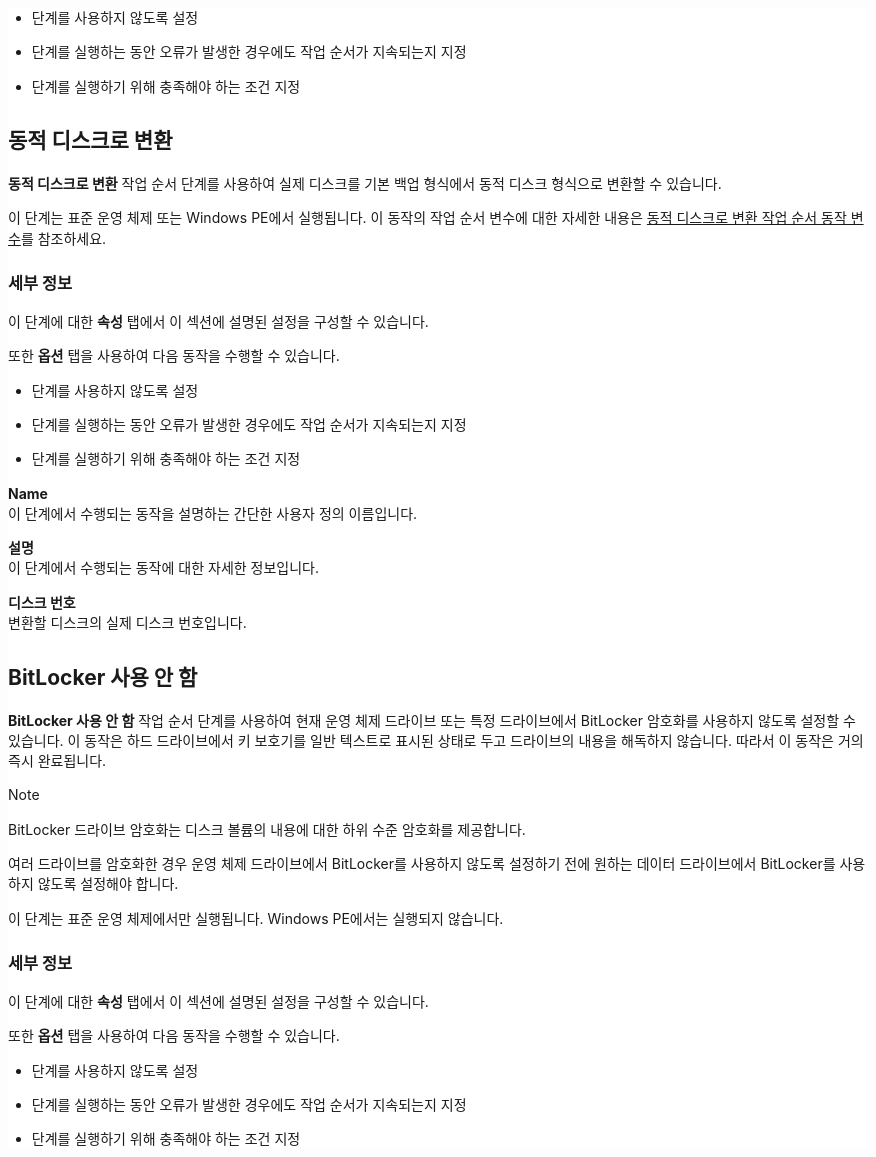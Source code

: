 -   단계를 사용하지 않도록 설정  

-   단계를 실행하는 동안 오류가 발생한 경우에도 작업 순서가 지속되는지 지정  

-   단계를 실행하기 위해 충족해야 하는 조건 지정  

##  <a name="a-namebkmkconvertdisktodynamica-convert-disk-to-dynamic"></a><a name="BKMK_ConvertDisktoDynamic"></a> 동적 디스크로 변환  
 **동적 디스크로 변환** 작업 순서 단계를 사용하여 실제 디스크를 기본 백업 형식에서 동적 디스크 형식으로 변환할 수 있습니다.  

 이 단계는 표준 운영 체제 또는 Windows PE에서 실행됩니다. 이 동작의 작업 순서 변수에 대한 자세한 내용은 [동적 디스크로 변환 작업 순서 동작 변수](task-sequence-action-variables.md#BKMK_ConvertDisk)를 참조하세요.  

### <a name="details"></a>세부 정보  
 이 단계에 대한 **속성** 탭에서 이 섹션에 설명된 설정을 구성할 수 있습니다.  

 또한 **옵션** 탭을 사용하여 다음 동작을 수행할 수 있습니다.  

-   단계를 사용하지 않도록 설정  

-   단계를 실행하는 동안 오류가 발생한 경우에도 작업 순서가 지속되는지 지정  

-   단계를 실행하기 위해 충족해야 하는 조건 지정  

 **Name**  
 이 단계에서 수행되는 동작을 설명하는 간단한 사용자 정의 이름입니다.  

 **설명**  
 이 단계에서 수행되는 동작에 대한 자세한 정보입니다.  

 **디스크 번호**  
 변환할 디스크의 실제 디스크 번호입니다.  

##  <a name="a-namebkmkdisablebitlockera-disable-bitlocker"></a><a name="BKMK_DisableBitLocker"></a> BitLocker 사용 안 함  
 **BitLocker 사용 안 함** 작업 순서 단계를 사용하여 현재 운영 체제 드라이브 또는 특정 드라이브에서 BitLocker 암호화를 사용하지 않도록 설정할 수 있습니다. 이 동작은 하드 드라이브에서 키 보호기를 일반 텍스트로 표시된 상태로 두고 드라이브의 내용을 해독하지 않습니다. 따라서 이 동작은 거의 즉시 완료됩니다.  

> [!NOTE]  
>  BitLocker 드라이브 암호화는 디스크 볼륨의 내용에 대한 하위 수준 암호화를 제공합니다.  

 여러 드라이브를 암호화한 경우 운영 체제 드라이브에서 BitLocker를 사용하지 않도록 설정하기 전에 원하는 데이터 드라이브에서 BitLocker를 사용하지 않도록 설정해야 합니다.  

 이 단계는 표준 운영 체제에서만 실행됩니다. Windows PE에서는 실행되지 않습니다.  

### <a name="details"></a>세부 정보  
 이 단계에 대한 **속성** 탭에서 이 섹션에 설명된 설정을 구성할 수 있습니다.  

 또한 **옵션** 탭을 사용하여 다음 동작을 수행할 수 있습니다.  

-   단계를 사용하지 않도록 설정  

-   단계를 실행하는 동안 오류가 발생한 경우에도 작업 순서가 지속되는지 지정  

-   단계를 실행하기 위해 충족해야 하는 조건 지정  
